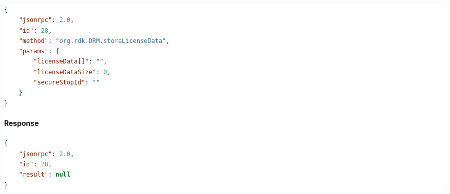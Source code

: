 ```json
{
    "jsonrpc": 2.0,
    "id": 28,
    "method": "org.rdk.DRM.storeLicenseData",
    "params": {
        "licenseData[]": "",
        "licenseDataSize": 0,
        "secureStopId": ""
    }
}
```


#### Response

```json
{
    "jsonrpc": 2.0,
    "id": 28,
    "result": null
}
```


